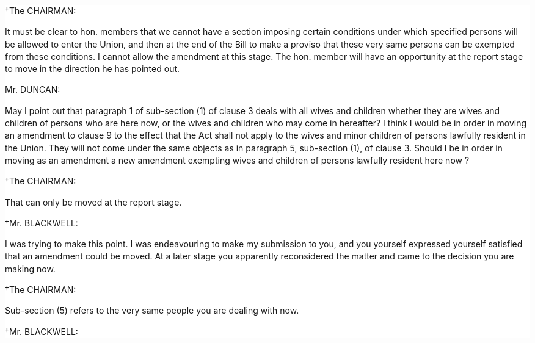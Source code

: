 </speech>

<speech by="#chairman">

<from>&#x2020;The <person refersTo="hansard_za">CHAIRMAN</person>:</from>

<p>It must be clear to hon. members that we cannot have a section imposing certain conditions under which specified persons will be allowed to enter the Union, and then at the end of the Bill to make a proviso that these very same persons can be exempted from these conditions. I cannot allow the amendment at this stage. The hon. member will have an opportunity at the report stage to move in the direction he has pointed out.</p>

</speech>

<speech by="#duncan">

<from>Mr. <person refersTo="hansard_za">DUNCAN</person>:</from>

<p>May I point out that paragraph 1 of sub-section (1) of clause 3 deals with all wives and children whether they are wives and children of persons who are here now, or the wives and children who may come in hereafter&#x003F; I think I would be in order in moving an amendment to clause 9 to the effect that the Act shall not apply to the wives and minor children of persons lawfully resident in the Union. They will not come under the same objects as in paragraph 5, sub-section (1), of clause 3. Should I be in order in moving as an amendment a new amendment exempting wives and children of persons lawfully resident here now &#x003F;</p>

</speech>

<speech by="#chairman">

<from>&#x2020;The <person refersTo="hansard_za">CHAIRMAN</person>:</from>

<p>That can only be moved at the report stage.</p>

</speech>

<speech by="#blackwell">

<from>&#x2020;Mr. <person refersTo="hansard_za">BLACKWELL</person>:</from>

<p>I was trying to make this point. I was endeavouring to make my submission to you, and you yourself expressed yourself satisfied that an amendment could be moved. At a later stage you apparently reconsidered the matter and came to the decision you are making now.</p>

</speech>

<speech by="#chairman">

<from>&#x2020;The <person refersTo="hansard_za">CHAIRMAN</person>:</from>

<p>Sub-section (5) refers to the very same people you are dealing with now.</p>

</speech>

<speech by="#blackwell">

<from>&#x2020;Mr. <person refersTo="hansard_za">BLACKWELL</person>:</from>
